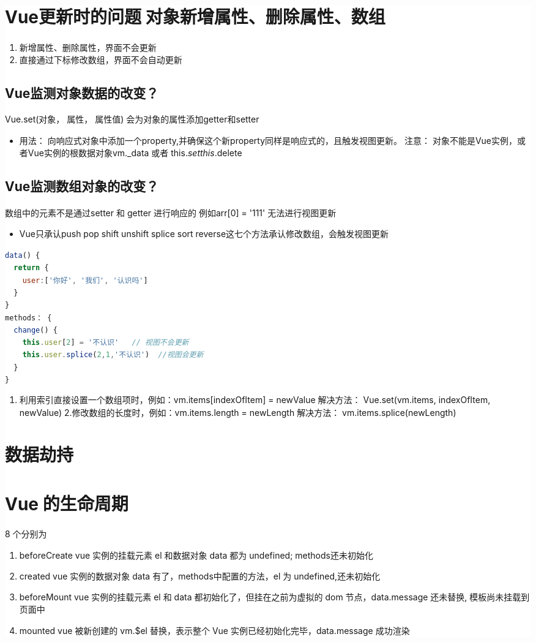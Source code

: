 


# Vue更新时的问题 对象新增属性、删除属性、数组

1. 新增属性、删除属性，界面不会更新
2. 直接通过下标修改数组，界面不会自动更新
## Vue监测对象数据的改变？
Vue.set(对象， 属性， 属性值) 会为对象的属性添加getter和setter
* 用法：
    向响应式对象中添加一个property,并确保这个新property同样是响应式的，且触发视图更新。
    注意： 对象不能是Vue实例，或者Vue实例的根数据对象vm._data
或者 this.$set  this.$delete
## Vue监测数组对象的改变？
数组中的元素不是通过setter 和 getter 进行响应的
例如arr[0] = '111'  无法进行视图更新
* Vue只承认push pop shift unshift splice sort reverse这七个方法承认修改数组，会触发视图更新
```javascript
data() {
  return {
    user:['你好', '我们', '认识吗']
  }
}
methods： {
  change() {
    this.user[2] = '不认识'   // 视图不会更新
    this.user.splice(2,1,'不认识')  //视图会更新
  }
}
```

1. 利用索引直接设置一个数组项时，例如：vm.items[indexOfItem] = newValue
解决方法： Vue.set(vm.items, indexOfItem, newValue) 2.修改数组的长度时，例如：vm.items.length = newLength
解决方法： vm.items.splice(newLength)


# 数据劫持

# Vue 的生命周期

8 个分别为  

1. beforeCreate vue 实例的挂载元素 el 和数据对象 data 都为 undefined; methods还未初始化  
2. created vue 实例的数据对象 data 有了，methods中配置的方法，el 为 undefined,还未初始化

3. beforeMount vue 实例的挂载元素 el 和 data 都初始化了，但挂在之前为虚拟的 dom 节点，data.message 还未替换, 模板尚未挂载到页面中

4. mounted 
vue 被新创建的 vm.$el 替换，表示整个 Vue 实例已经初始化完毕，data.message 成功渲染
